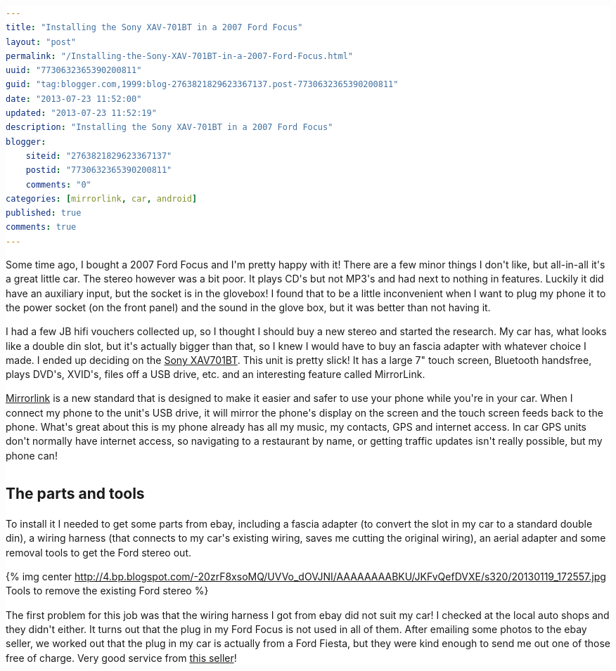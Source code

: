 ```yaml
---
title: "Installing the Sony XAV-701BT in a 2007 Ford Focus"
layout: "post"
permalink: "/Installing-the-Sony-XAV-701BT-in-a-2007-Ford-Focus.html"
uuid: "7730632365390200811"
guid: "tag:blogger.com,1999:blog-2763821829623367137.post-7730632365390200811"
date: "2013-07-23 11:52:00"
updated: "2013-07-23 11:52:19"
description: "Installing the Sony XAV-701BT in a 2007 Ford Focus"
blogger:
    siteid: "2763821829623367137"
    postid: "7730632365390200811"
    comments: "0"
categories: [mirrorlink, car, android]
published: true
comments: true
---
```


Some time ago, I bought a 2007 Ford Focus and I'm pretty happy with it! There are a few minor things I don't like, but all-in-all it's a great little car. The stereo however was a bit poor. It plays CD's but not MP3's and had next to nothing in features. Luckily it did have an auxiliary input, but the socket is in the glovebox! I found that to be a little inconvenient when I want to plug my phone it to the power socket (on the front panel) and the sound in the glove box, but it was better than not having it.

I had a few JB hifi vouchers collected up, so I thought I should buy a new stereo and started the research. My car has, what looks like a double din slot, but it's actually bigger than that, so I knew I would have to buy an fascia adapter with whatever choice I made. I ended up deciding on the [Sony XAV701BT](http://www.sony.com.au/product/xav-701bt). This unit is pretty slick! It has a large 7" touch screen, Bluetooth handsfree, plays DVD's, XVID's, files off a USB drive, etc. and an interesting feature called MirrorLink.

[Mirrorlink](http://www.mirrorlink.com/) is a new standard that is designed to make it easier and safer to use your phone while you're in your car. When I connect my phone to the unit's USB drive, it will mirror the phone's display on the screen and the touch screen feeds back to the phone. What's great about this is my phone already has all my music, my contacts, GPS and internet access. In car GPS units don't normally have internet access, so navigating to a restaurant by name, or getting traffic updates isn't really possible, but my phone can!


The parts and tools
-------------------

To install it I needed to get some parts from ebay, including a fascia adapter (to convert the slot in my car to a standard double din), a wiring harness (that connects to my car's existing wiring, saves me cutting the original wiring), an aerial adapter and some removal tools to get the Ford stereo out.

{% img center http://4.bp.blogspot.com/-20zrF8xsoMQ/UVVo_dOVJNI/AAAAAAAABKU/JKFvQefDVXE/s320/20130119_172557.jpg Tools to remove the existing Ford stereo %}

The first problem for this job was that the wiring harness I got from ebay did not suit my car! I checked at the local auto shops and they didn't either. It turns out that the plug in my Ford Focus is not used in all of them. After emailing some photos to the ebay seller, we worked out that the plug in my car is actually from a Ford Fiesta, but they were kind enough to send me out one of those free of charge. Very good service from [this seller](http://myworld.ebay.com.au/caraudiosupermarket)!
